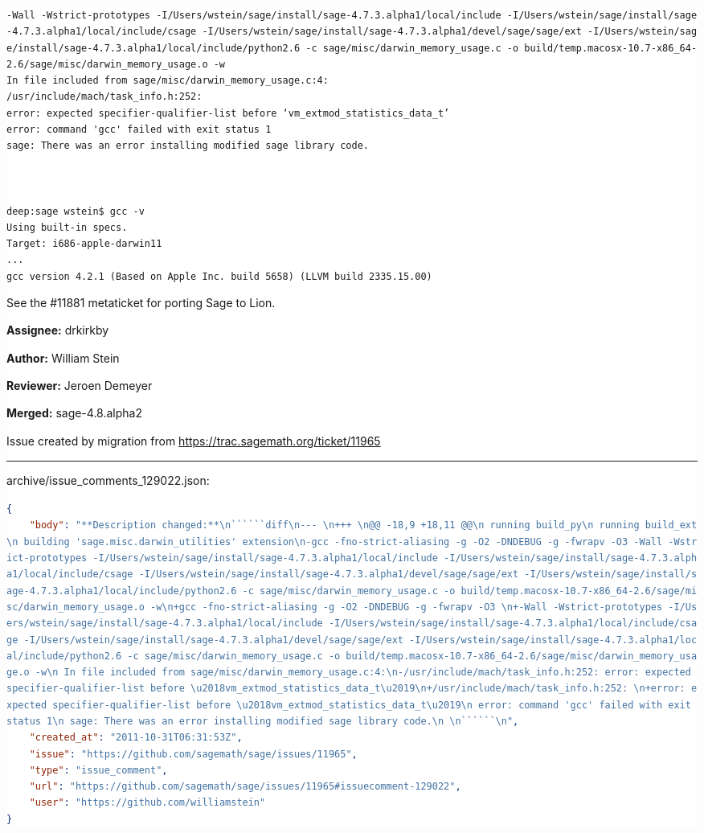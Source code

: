 ```
-Wall -Wstrict-prototypes -I/Users/wstein/sage/install/sage-4.7.3.alpha1/local/include -I/Users/wstein/sage/install/sage-4.7.3.alpha1/local/include/csage -I/Users/wstein/sage/install/sage-4.7.3.alpha1/devel/sage/sage/ext -I/Users/wstein/sage/install/sage-4.7.3.alpha1/local/include/python2.6 -c sage/misc/darwin_memory_usage.c -o build/temp.macosx-10.7-x86_64-2.6/sage/misc/darwin_memory_usage.o -w
In file included from sage/misc/darwin_memory_usage.c:4:
/usr/include/mach/task_info.h:252: 
error: expected specifier-qualifier-list before ‘vm_extmod_statistics_data_t’
error: command 'gcc' failed with exit status 1
sage: There was an error installing modified sage library code.



deep:sage wstein$ gcc -v
Using built-in specs.
Target: i686-apple-darwin11
...
gcc version 4.2.1 (Based on Apple Inc. build 5658) (LLVM build 2335.15.00)
```

See the #11881 metaticket for porting Sage to Lion.

**Assignee:** drkirkby

**Author:** William Stein

**Reviewer:** Jeroen Demeyer

**Merged:** sage-4.8.alpha2

Issue created by migration from https://trac.sagemath.org/ticket/11965





---

archive/issue_comments_129022.json:
```json
{
    "body": "**Description changed:**\n``````diff\n--- \n+++ \n@@ -18,9 +18,11 @@\n running build_py\n running build_ext\n building 'sage.misc.darwin_utilities' extension\n-gcc -fno-strict-aliasing -g -O2 -DNDEBUG -g -fwrapv -O3 -Wall -Wstrict-prototypes -I/Users/wstein/sage/install/sage-4.7.3.alpha1/local/include -I/Users/wstein/sage/install/sage-4.7.3.alpha1/local/include/csage -I/Users/wstein/sage/install/sage-4.7.3.alpha1/devel/sage/sage/ext -I/Users/wstein/sage/install/sage-4.7.3.alpha1/local/include/python2.6 -c sage/misc/darwin_memory_usage.c -o build/temp.macosx-10.7-x86_64-2.6/sage/misc/darwin_memory_usage.o -w\n+gcc -fno-strict-aliasing -g -O2 -DNDEBUG -g -fwrapv -O3 \n+-Wall -Wstrict-prototypes -I/Users/wstein/sage/install/sage-4.7.3.alpha1/local/include -I/Users/wstein/sage/install/sage-4.7.3.alpha1/local/include/csage -I/Users/wstein/sage/install/sage-4.7.3.alpha1/devel/sage/sage/ext -I/Users/wstein/sage/install/sage-4.7.3.alpha1/local/include/python2.6 -c sage/misc/darwin_memory_usage.c -o build/temp.macosx-10.7-x86_64-2.6/sage/misc/darwin_memory_usage.o -w\n In file included from sage/misc/darwin_memory_usage.c:4:\n-/usr/include/mach/task_info.h:252: error: expected specifier-qualifier-list before \u2018vm_extmod_statistics_data_t\u2019\n+/usr/include/mach/task_info.h:252: \n+error: expected specifier-qualifier-list before \u2018vm_extmod_statistics_data_t\u2019\n error: command 'gcc' failed with exit status 1\n sage: There was an error installing modified sage library code.\n \n``````\n",
    "created_at": "2011-10-31T06:31:53Z",
    "issue": "https://github.com/sagemath/sage/issues/11965",
    "type": "issue_comment",
    "url": "https://github.com/sagemath/sage/issues/11965#issuecomment-129022",
    "user": "https://github.com/williamstein"
}
```
